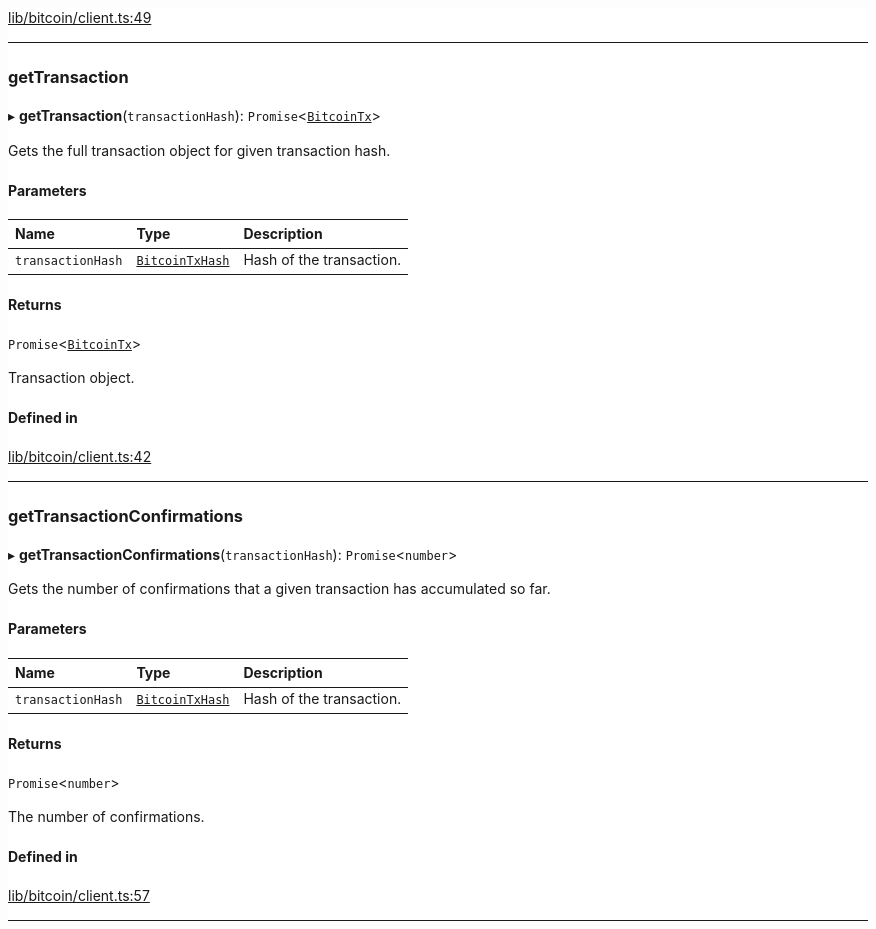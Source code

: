 [lib/bitcoin/client.ts:49](https://github.com/threshold-network/tbtc-v2/blob/main/typescript/src/lib/bitcoin/client.ts#L49)

___

### getTransaction

▸ **getTransaction**(`transactionHash`): `Promise`\<[`BitcoinTx`](BitcoinTx.md)\>

Gets the full transaction object for given transaction hash.

#### Parameters

| Name | Type | Description |
| :------ | :------ | :------ |
| `transactionHash` | [`BitcoinTxHash`](../classes/BitcoinTxHash.md) | Hash of the transaction. |

#### Returns

`Promise`\<[`BitcoinTx`](BitcoinTx.md)\>

Transaction object.

#### Defined in

[lib/bitcoin/client.ts:42](https://github.com/threshold-network/tbtc-v2/blob/main/typescript/src/lib/bitcoin/client.ts#L42)

___

### getTransactionConfirmations

▸ **getTransactionConfirmations**(`transactionHash`): `Promise`\<`number`\>

Gets the number of confirmations that a given transaction has accumulated
so far.

#### Parameters

| Name | Type | Description |
| :------ | :------ | :------ |
| `transactionHash` | [`BitcoinTxHash`](../classes/BitcoinTxHash.md) | Hash of the transaction. |

#### Returns

`Promise`\<`number`\>

The number of confirmations.

#### Defined in

[lib/bitcoin/client.ts:57](https://github.com/threshold-network/tbtc-v2/blob/main/typescript/src/lib/bitcoin/client.ts#L57)

___
